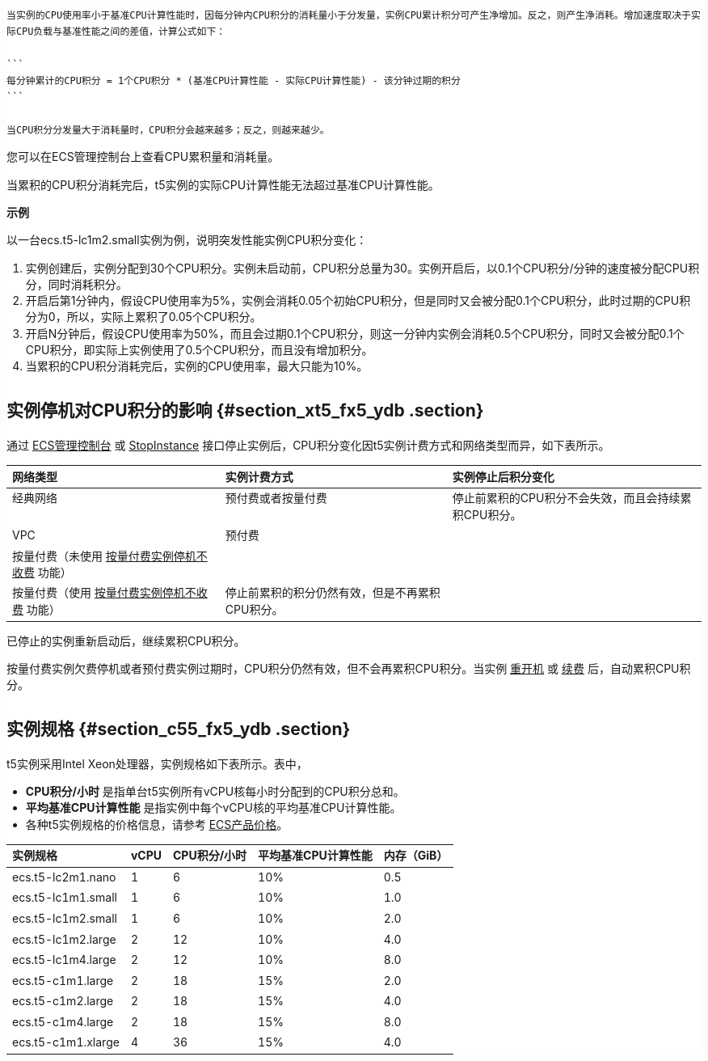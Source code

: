     当实例的CPU使用率小于基准CPU计算性能时，因每分钟内CPU积分的消耗量小于分发量，实例CPU累计积分可产生净增加。反之，则产生净消耗。增加速度取决于实际CPU负载与基准性能之间的差值，计算公式如下：

    ```
    每分钟累计的CPU积分 = 1个CPU积分 * (基准CPU计算性能 - 实际CPU计算性能) - 该分钟过期的积分
    ```

    当CPU积分分发量大于消耗量时，CPU积分会越来越多；反之，则越来越少。


您可以在ECS管理控制台上查看CPU累积量和消耗量。

当累积的CPU积分消耗完后，t5实例的实际CPU计算性能无法超过基准CPU计算性能。

**示例**

以一台ecs.t5-lc1m2.small实例为例，说明突发性能实例CPU积分变化：

1.  实例创建后，实例分配到30个CPU积分。实例未启动前，CPU积分总量为30。实例开启后，以0.1个CPU积分/分钟的速度被分配CPU积分，同时消耗积分。
2.  开启后第1分钟内，假设CPU使用率为5%，实例会消耗0.05个初始CPU积分，但是同时又会被分配0.1个CPU积分，此时过期的CPU积分为0，所以，实际上累积了0.05个CPU积分。
3.  开启N分钟后，假设CPU使用率为50%，而且会过期0.1个CPU积分，则这一分钟内实例会消耗0.5个CPU积分，同时又会被分配0.1个CPU积分，即实际上实例使用了0.5个CPU积分，而且没有增加积分。
4.  当累积的CPU积分消耗完后，实例的CPU使用率，最大只能为10%。

## 实例停机对CPU积分的影响 {#section_xt5_fx5_ydb .section}

通过 [ECS管理控制台](../../../../cn.zh-CN/用户指南/实例/启动或停止实例.md#) 或 [StopInstance](../../../../cn.zh-CN/API参考/实例/StopInstance.md#) 接口停止实例后，CPU积分变化因t5实例计费方式和网络类型而异，如下表所示。

|网络类型|实例计费方式|实例停止后积分变化|
|:---|:-----|:--------|
|经典网络|预付费或者按量付费|停止前累积的CPU积分不会失效，而且会持续累积CPU积分。|
|VPC|预付费|
|按量付费（未使用 [按量付费实例停机不收费](../../../../cn.zh-CN/产品定价/按量付费实例停机不收费.md#) 功能）|
|按量付费（使用 [按量付费实例停机不收费](../../../../cn.zh-CN/产品定价/按量付费实例停机不收费.md#) 功能）|停止前累积的积分仍然有效，但是不再累积CPU积分。|

已停止的实例重新启动后，继续累积CPU积分。

按量付费实例欠费停机或者预付费实例过期时，CPU积分仍然有效，但不会再累积CPU积分。当实例 [重开机](../../../../cn.zh-CN/用户指南/实例/重开机.md#) 或 [续费](../../../../cn.zh-CN/产品定价/续费实例.md#) 后，自动累积CPU积分。

## 实例规格 {#section_c55_fx5_ydb .section}

t5实例采用Intel Xeon处理器，实例规格如下表所示。表中，

-   **CPU积分/小时** 是指单台t5实例所有vCPU核每小时分配到的CPU积分总和。
-   **平均基准CPU计算性能** 是指实例中每个vCPU核的平均基准CPU计算性能。
-   各种t5实例规格的价格信息，请参考 [ECS产品价格](https://www.aliyun.com/price/product#/ecs/detail)。

|实例规格|vCPU|CPU积分/小时|平均基准CPU计算性能|内存（GiB）|
|:---|:---|:-------|:----------|:------|
|ecs.t5-lc2m1.nano|1|6|10%|0.5|
|ecs.t5-lc1m1.small|1|6|10%|1.0|
|ecs.t5-lc1m2.small|1|6|10%|2.0|
|ecs.t5-lc1m2.large|2|12|10%|4.0|
|ecs.t5-lc1m4.large|2|12|10%|8.0|
|ecs.t5-c1m1.large|2|18|15%|2.0|
|ecs.t5-c1m2.large|2|18|15%|4.0|
|ecs.t5-c1m4.large|2|18|15%|8.0|
|ecs.t5-c1m1.xlarge|4|36|15%|4.0|